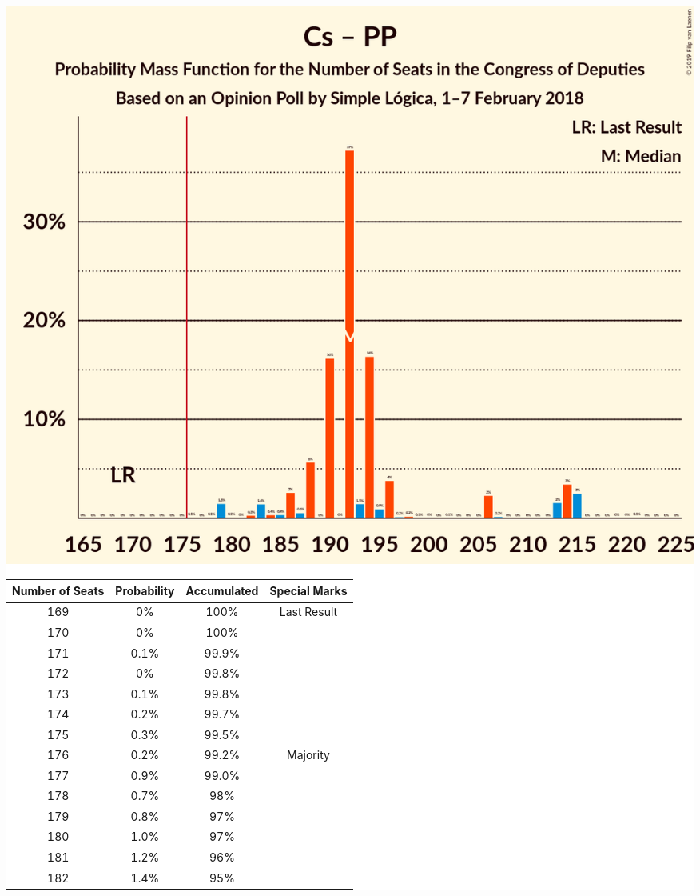 ![Graph with seats probability mass function not yet produced](2018-02-07-SimpleLógica-coalitions-seats-pmf-cs–pp.png "Seats Probability Mass Function")

| Number of Seats | Probability | Accumulated | Special Marks |
|:---------------:|:-----------:|:-----------:|:-------------:|
| 169 | 0% | 100% | Last Result |
| 170 | 0% | 100% |  |
| 171 | 0.1% | 99.9% |  |
| 172 | 0% | 99.8% |  |
| 173 | 0.1% | 99.8% |  |
| 174 | 0.2% | 99.7% |  |
| 175 | 0.3% | 99.5% |  |
| 176 | 0.2% | 99.2% | Majority |
| 177 | 0.9% | 99.0% |  |
| 178 | 0.7% | 98% |  |
| 179 | 0.8% | 97% |  |
| 180 | 1.0% | 97% |  |
| 181 | 1.2% | 96% |  |
| 182 | 1.4% | 95% |  |